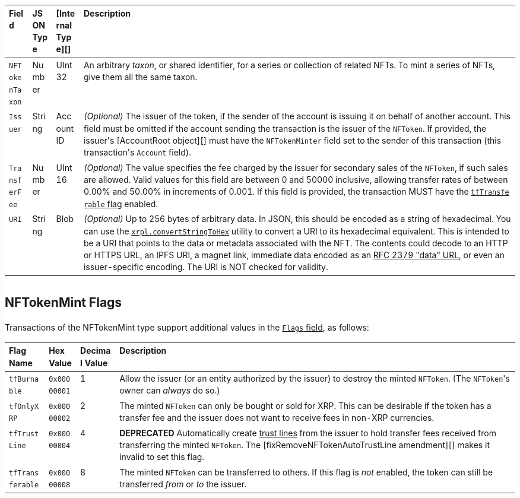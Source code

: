 | Field          | JSON Type | \[Internal Type\]\[\] | Description                                                                                                                                                                                                                                                                                                                                                                                                                                                                                                                                                                                                                |
|:-------------- |:--------- |:--------------------- |:-------------------------------------------------------------------------------------------------------------------------------------------------------------------------------------------------------------------------------------------------------------------------------------------------------------------------------------------------------------------------------------------------------------------------------------------------------------------------------------------------------------------------------------------------------------------------------------------------------------------------- |
| `NFTokenTaxon` | Number    | UInt32                | An arbitrary _taxon_, or shared identifier, for a series or collection of related NFTs. To mint a series of NFTs, give them all the same taxon.                                                                                                                                                                                                                                                                                                                                                                                                                                                                            |
| `Issuer`       | String    | AccountID             | _(Optional)_ The issuer of the token, if the sender of the account is issuing it on behalf of another account. This field must be omitted if the account sending the transaction is the issuer of the `NFToken`. If provided, the issuer's \[AccountRoot object\]\[\] must have the `NFTokenMinter` field set to the sender of this transaction (this transaction's `Account` field).                                                                                                                                                                                                                                      |
| `TransferFee`  | Number    | UInt16                | _(Optional)_ The value specifies the fee charged by the issuer for secondary sales of the `NFToken`, if such sales are allowed. Valid values for this field are between 0 and 50000 inclusive, allowing transfer rates of between 0.00% and 50.00% in increments of 0.001. If this field is provided, the transaction MUST have the [`tfTransferable` flag](#nftokenmint-flags) enabled.                                                                                                                                                                                                                                   |
| `URI`          | String    | Blob                  | _(Optional)_ Up to 256 bytes of arbitrary data. In JSON, this should be encoded as a string of hexadecimal. You can use the [`xrpl.convertStringToHex`](https://js.xrpl.org/modules.html#convertStringToHex) utility to convert a URI to its hexadecimal equivalent. This is intended to be a URI that points to the data or metadata associated with the NFT. The contents could decode to an HTTP or HTTPS URL, an IPFS URI, a magnet link, immediate data encoded as an [RFC 2379 "data" URL](https://datatracker.ietf.org/doc/html/rfc2397), or even an issuer-specific encoding. The URI is NOT checked for validity. |



## NFTokenMint Flags

Transactions of the NFTokenMint type support additional values in the [`Flags` field](transaction-common-fields.html#flags-field), as follows:

| Flag Name        | Hex Value    | Decimal Value | Description                                                                                                                                                                                                                                                   |
|:---------------- |:------------ |:------------- |:------------------------------------------------------------------------------------------------------------------------------------------------------------------------------------------------------------------------------------------------------------- |
| `tfBurnable`     | `0x00000001` | 1             | Allow the issuer (or an entity authorized by the issuer) to destroy the minted `NFToken`. (The `NFToken`'s owner can _always_ do so.)                                                                                                                         |
| `tfOnlyXRP`      | `0x00000002` | 2             | The minted `NFToken` can only be bought or sold for XRP. This can be desirable if the token has a transfer fee and the issuer does not want to receive fees in non-XRP currencies.                                                                            |
| `tfTrustLine`    | `0x00000004` | 4             | **DEPRECATED** Automatically create [trust lines](trust-lines-and-issuing.html) from the issuer to hold transfer fees received from transferring the minted `NFToken`. The \[fixRemoveNFTokenAutoTrustLine amendment\]\[\] makes it invalid to set this flag. |
| `tfTransferable` | `0x00000008` | 8             | The minted `NFToken` can be transferred to others. If this flag is _not_ enabled, the token can still be transferred _from_ or _to_ the issuer.                                                                                                               |

